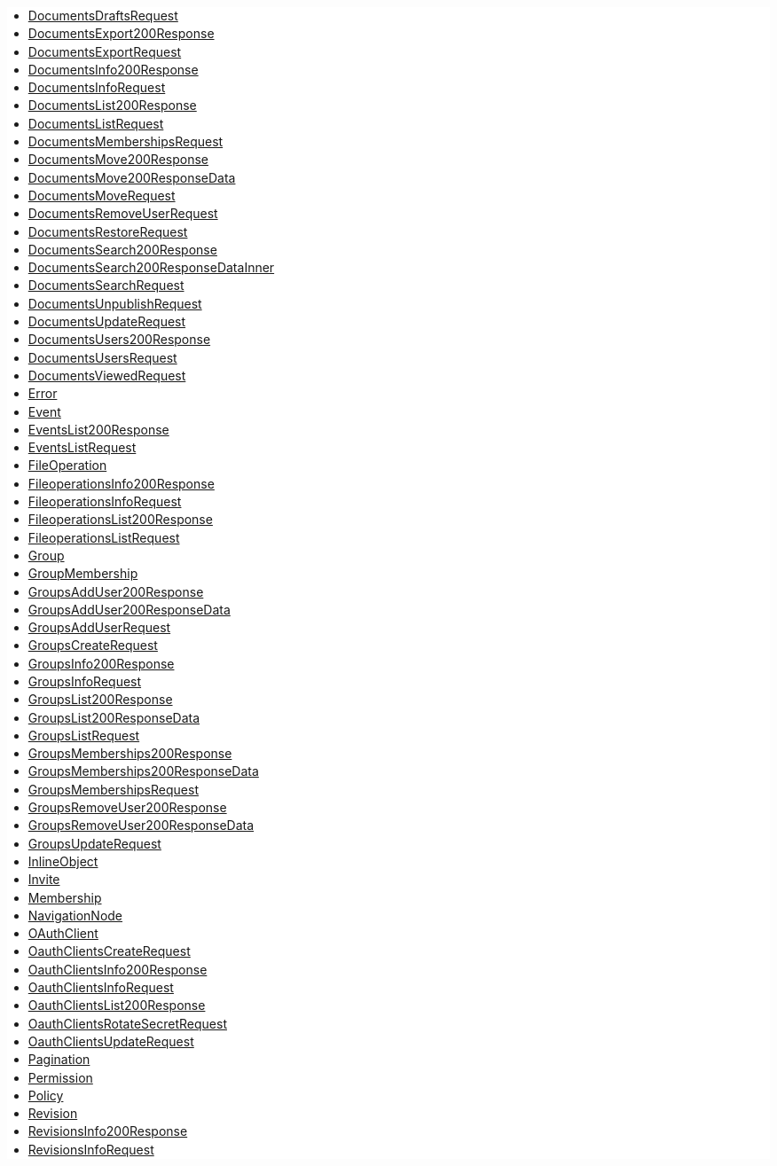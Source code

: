  - [DocumentsDraftsRequest](docs/DocumentsDraftsRequest.md)
 - [DocumentsExport200Response](docs/DocumentsExport200Response.md)
 - [DocumentsExportRequest](docs/DocumentsExportRequest.md)
 - [DocumentsInfo200Response](docs/DocumentsInfo200Response.md)
 - [DocumentsInfoRequest](docs/DocumentsInfoRequest.md)
 - [DocumentsList200Response](docs/DocumentsList200Response.md)
 - [DocumentsListRequest](docs/DocumentsListRequest.md)
 - [DocumentsMembershipsRequest](docs/DocumentsMembershipsRequest.md)
 - [DocumentsMove200Response](docs/DocumentsMove200Response.md)
 - [DocumentsMove200ResponseData](docs/DocumentsMove200ResponseData.md)
 - [DocumentsMoveRequest](docs/DocumentsMoveRequest.md)
 - [DocumentsRemoveUserRequest](docs/DocumentsRemoveUserRequest.md)
 - [DocumentsRestoreRequest](docs/DocumentsRestoreRequest.md)
 - [DocumentsSearch200Response](docs/DocumentsSearch200Response.md)
 - [DocumentsSearch200ResponseDataInner](docs/DocumentsSearch200ResponseDataInner.md)
 - [DocumentsSearchRequest](docs/DocumentsSearchRequest.md)
 - [DocumentsUnpublishRequest](docs/DocumentsUnpublishRequest.md)
 - [DocumentsUpdateRequest](docs/DocumentsUpdateRequest.md)
 - [DocumentsUsers200Response](docs/DocumentsUsers200Response.md)
 - [DocumentsUsersRequest](docs/DocumentsUsersRequest.md)
 - [DocumentsViewedRequest](docs/DocumentsViewedRequest.md)
 - [Error](docs/Error.md)
 - [Event](docs/Event.md)
 - [EventsList200Response](docs/EventsList200Response.md)
 - [EventsListRequest](docs/EventsListRequest.md)
 - [FileOperation](docs/FileOperation.md)
 - [FileoperationsInfo200Response](docs/FileoperationsInfo200Response.md)
 - [FileoperationsInfoRequest](docs/FileoperationsInfoRequest.md)
 - [FileoperationsList200Response](docs/FileoperationsList200Response.md)
 - [FileoperationsListRequest](docs/FileoperationsListRequest.md)
 - [Group](docs/Group.md)
 - [GroupMembership](docs/GroupMembership.md)
 - [GroupsAddUser200Response](docs/GroupsAddUser200Response.md)
 - [GroupsAddUser200ResponseData](docs/GroupsAddUser200ResponseData.md)
 - [GroupsAddUserRequest](docs/GroupsAddUserRequest.md)
 - [GroupsCreateRequest](docs/GroupsCreateRequest.md)
 - [GroupsInfo200Response](docs/GroupsInfo200Response.md)
 - [GroupsInfoRequest](docs/GroupsInfoRequest.md)
 - [GroupsList200Response](docs/GroupsList200Response.md)
 - [GroupsList200ResponseData](docs/GroupsList200ResponseData.md)
 - [GroupsListRequest](docs/GroupsListRequest.md)
 - [GroupsMemberships200Response](docs/GroupsMemberships200Response.md)
 - [GroupsMemberships200ResponseData](docs/GroupsMemberships200ResponseData.md)
 - [GroupsMembershipsRequest](docs/GroupsMembershipsRequest.md)
 - [GroupsRemoveUser200Response](docs/GroupsRemoveUser200Response.md)
 - [GroupsRemoveUser200ResponseData](docs/GroupsRemoveUser200ResponseData.md)
 - [GroupsUpdateRequest](docs/GroupsUpdateRequest.md)
 - [InlineObject](docs/InlineObject.md)
 - [Invite](docs/Invite.md)
 - [Membership](docs/Membership.md)
 - [NavigationNode](docs/NavigationNode.md)
 - [OAuthClient](docs/OAuthClient.md)
 - [OauthClientsCreateRequest](docs/OauthClientsCreateRequest.md)
 - [OauthClientsInfo200Response](docs/OauthClientsInfo200Response.md)
 - [OauthClientsInfoRequest](docs/OauthClientsInfoRequest.md)
 - [OauthClientsList200Response](docs/OauthClientsList200Response.md)
 - [OauthClientsRotateSecretRequest](docs/OauthClientsRotateSecretRequest.md)
 - [OauthClientsUpdateRequest](docs/OauthClientsUpdateRequest.md)
 - [Pagination](docs/Pagination.md)
 - [Permission](docs/Permission.md)
 - [Policy](docs/Policy.md)
 - [Revision](docs/Revision.md)
 - [RevisionsInfo200Response](docs/RevisionsInfo200Response.md)
 - [RevisionsInfoRequest](docs/RevisionsInfoRequest.md)